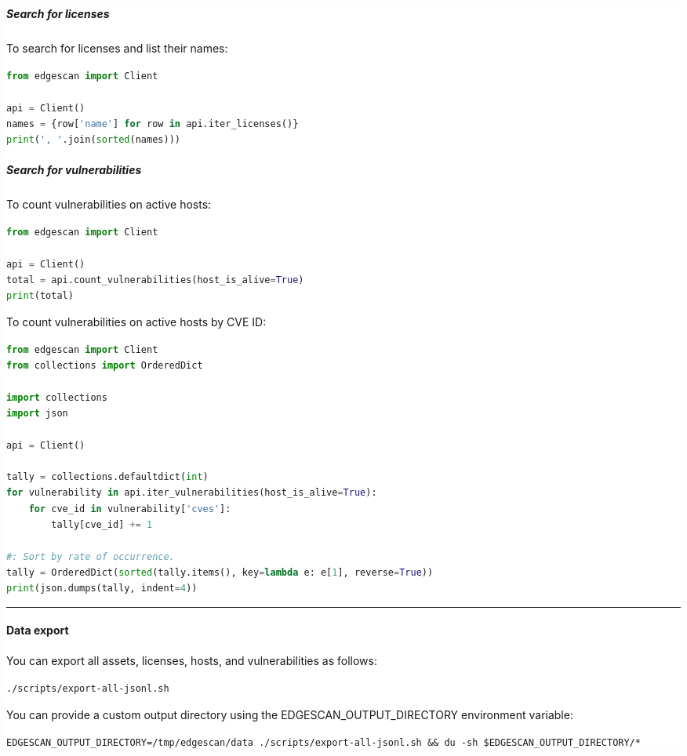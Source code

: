 ##### Search for licenses

To search for licenses and list their names:

```python
from edgescan import Client

api = Client()
names = {row['name'] for row in api.iter_licenses()}
print(', '.join(sorted(names)))
```

##### Search for vulnerabilities

To count vulnerabilities on active hosts:

```python
from edgescan import Client

api = Client()
total = api.count_vulnerabilities(host_is_alive=True)
print(total)
```

To count vulnerabilities on active hosts by CVE ID:

```python
from edgescan import Client
from collections import OrderedDict

import collections
import json

api = Client()

tally = collections.defaultdict(int)
for vulnerability in api.iter_vulnerabilities(host_is_alive=True):
    for cve_id in vulnerability['cves']:
        tally[cve_id] += 1

#: Sort by rate of occurrence.
tally = OrderedDict(sorted(tally.items(), key=lambda e: e[1], reverse=True))
print(json.dumps(tally, indent=4))
```

---

#### Data export

You can export all assets, licenses, hosts, and vulnerabilities as follows:

```shell
./scripts/export-all-jsonl.sh
```

You can provide a custom output directory using the EDGESCAN_OUTPUT_DIRECTORY environment variable:

```shell
EDGESCAN_OUTPUT_DIRECTORY=/tmp/edgescan/data ./scripts/export-all-jsonl.sh && du -sh $EDGESCAN_OUTPUT_DIRECTORY/*
```
